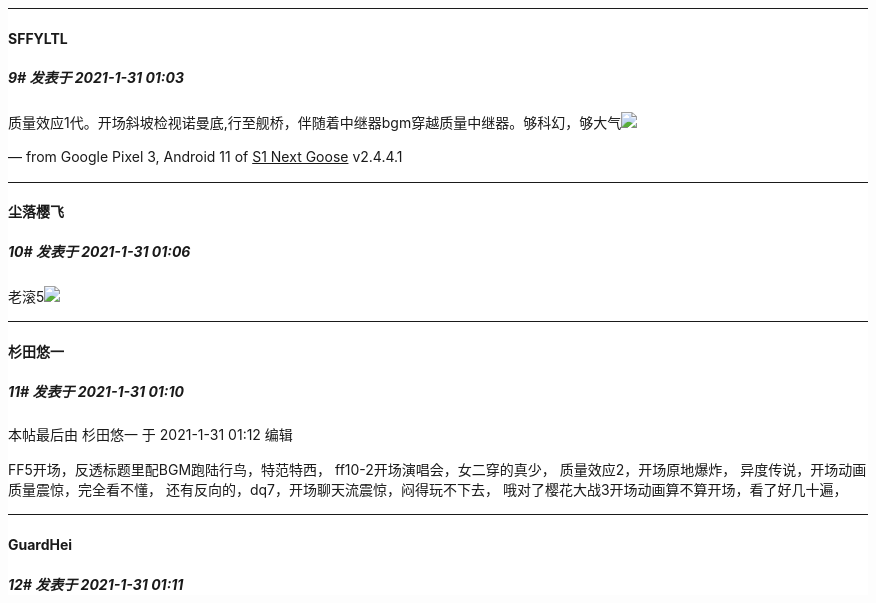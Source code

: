 





*****

####  SFFYLTL  
##### 9#       发表于 2021-1-31 01:03




质量效应1代。开场斜坡检视诺曼底,行至舰桥，伴随着中继器bgm穿越质量中继器。够科幻，够大气<img src="https://static.saraba1st.com/image/smiley/face2017/037.png" referrerpolicy="no-referrer">

— from Google Pixel 3, Android 11 of [S1 Next Goose](https://pan.baidu.com/s/1mi43uRm) v2.4.4.1







*****

####  尘落樱飞  
##### 10#       发表于 2021-1-31 01:06




老滚5<img src="https://static.saraba1st.com/image/smiley/face2017/053.png" referrerpolicy="no-referrer">







*****

####  杉田悠一  
##### 11#       发表于 2021-1-31 01:10



 本帖最后由 杉田悠一 于 2021-1-31 01:12 编辑 

FF5开场，反透标题里配BGM跑陆行鸟，特范特西，
ff10-2开场演唱会，女二穿的真少，
质量效应2，开场原地爆炸，
异度传说，开场动画质量震惊，完全看不懂，
还有反向的，dq7，开场聊天流震惊，闷得玩不下去，
哦对了樱花大战3开场动画算不算开场，看了好几十遍，







*****

####  GuardHei  
##### 12#       发表于 2021-1-31 01:11
